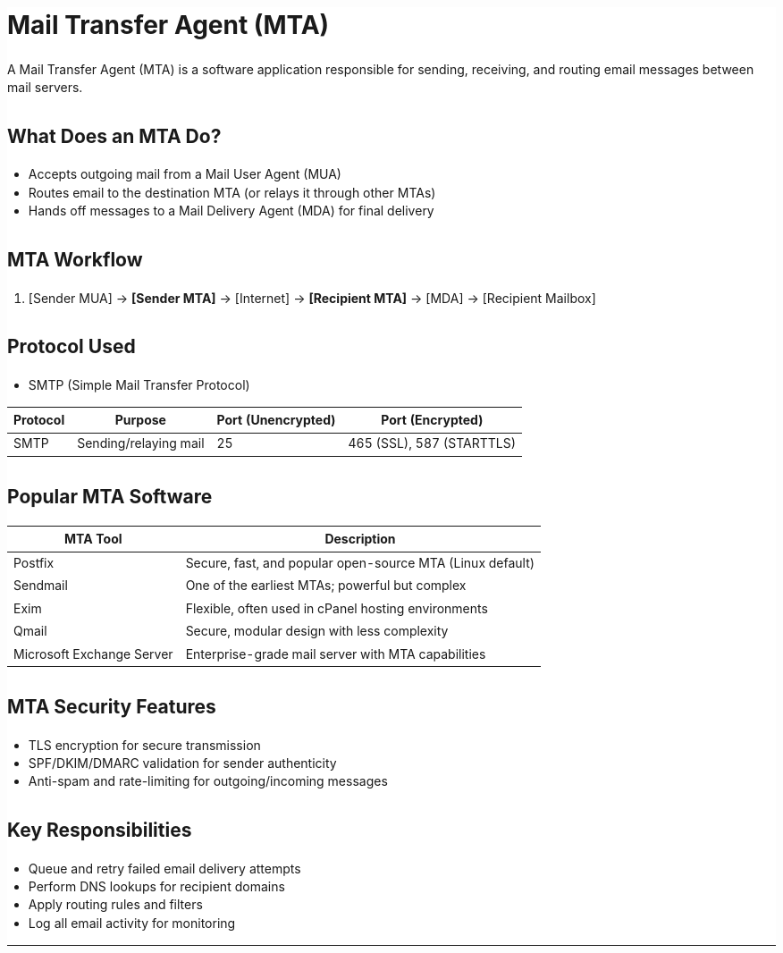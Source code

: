 
# Mail Transfer Agent (MTA)

A Mail Transfer Agent (MTA) is a software application responsible for sending, receiving, and routing email messages between mail servers.

## What Does an MTA Do?

- Accepts outgoing mail from a Mail User Agent (MUA)
- Routes email to the destination MTA (or relays it through other MTAs)
- Hands off messages to a Mail Delivery Agent (MDA) for final delivery

## MTA Workflow

1. [Sender MUA] → **[Sender MTA]** → [Internet] → **[Recipient MTA]** → [MDA] → [Recipient Mailbox]

## Protocol Used

- SMTP (Simple Mail Transfer Protocol)

|Protocol|Purpose|Port (Unencrypted)|Port (Encrypted)|
|---|---|---|---|
|SMTP|Sending/relaying mail|25|465 (SSL), 587 (STARTTLS)|

## Popular MTA Software

|MTA Tool|Description|
|---|---|
|Postfix|Secure, fast, and popular open-source MTA (Linux default)|
|Sendmail|One of the earliest MTAs; powerful but complex|
|Exim|Flexible, often used in cPanel hosting environments|
|Qmail|Secure, modular design with less complexity|
|Microsoft Exchange Server|Enterprise-grade mail server with MTA capabilities|

## MTA Security Features

- TLS encryption for secure transmission
- SPF/DKIM/DMARC validation for sender authenticity
- Anti-spam and rate-limiting for outgoing/incoming messages

## Key Responsibilities

- Queue and retry failed email delivery attempts
- Perform DNS lookups for recipient domains
- Apply routing rules and filters
- Log all email activity for monitoring

---